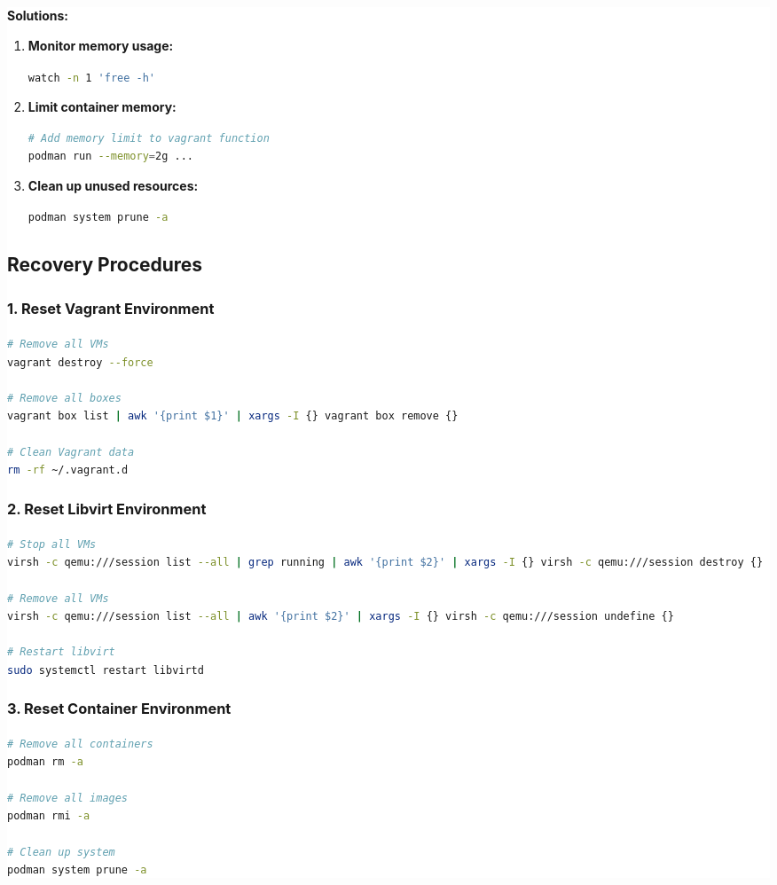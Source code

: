 **Solutions:**

1. **Monitor memory usage:**
   ```bash
   watch -n 1 'free -h'
   ```

2. **Limit container memory:**
   ```bash
   # Add memory limit to vagrant function
   podman run --memory=2g ...
   ```

3. **Clean up unused resources:**
   ```bash
   podman system prune -a
   ```

## Recovery Procedures

### 1. Reset Vagrant Environment

```bash
# Remove all VMs
vagrant destroy --force

# Remove all boxes
vagrant box list | awk '{print $1}' | xargs -I {} vagrant box remove {}

# Clean Vagrant data
rm -rf ~/.vagrant.d
```

### 2. Reset Libvirt Environment

```bash
# Stop all VMs
virsh -c qemu:///session list --all | grep running | awk '{print $2}' | xargs -I {} virsh -c qemu:///session destroy {}

# Remove all VMs
virsh -c qemu:///session list --all | awk '{print $2}' | xargs -I {} virsh -c qemu:///session undefine {}

# Restart libvirt
sudo systemctl restart libvirtd
```

### 3. Reset Container Environment

```bash
# Remove all containers
podman rm -a

# Remove all images
podman rmi -a

# Clean up system
podman system prune -a
```
